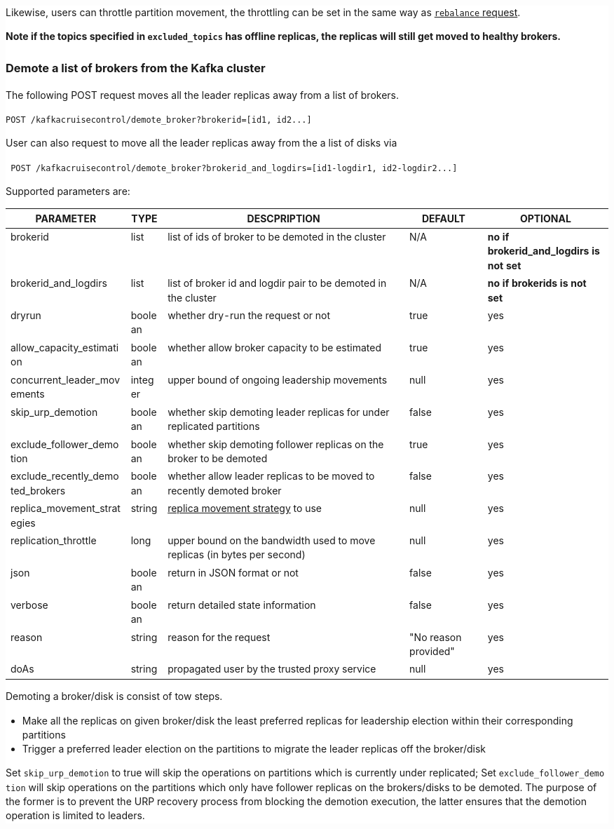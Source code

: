 Likewise, users can throttle partition movement, the throttling can be set in the same way as [`rebalance` request](#trigger-a-workload-balance).

**Note if the topics specified in `excluded_topics` has offline replicas, the replicas will still get moved to healthy brokers.**

### Demote a list of brokers from the Kafka cluster
The following POST request moves all the leader replicas away from a list of brokers.

    POST /kafkacruisecontrol/demote_broker?brokerid=[id1, id2...]

User can also request to move all the leader replicas away from the a list of disks via 

     POST /kafkacruisecontrol/demote_broker?brokerid_and_logdirs=[id1-logdir1, id2-logdir2...]

Supported parameters are:

| PARAMETER   | TYPE       | DESCPRIPTION | DEFAULT  | OPTIONAL|
|-------------|------------|----------------------|----------|---------|
| brokerid     | list    | list of ids of broker to be demoted in the cluster|  N/A|   **no if brokerid_and_logdirs is not set** | 
| brokerid_and_logdirs     | list    | list of broker id and logdir pair to be demoted in the cluster| N/A|   **no if brokerids is not set** |
| dryrun     | boolean    | whether dry-run the request or not| true|   yes | 
| allow_capacity_estimation     | boolean    | whether allow broker capacity to be estimated     | true      |   yes |
| concurrent_leader_movements     | integer    | upper bound of ongoing leadership movements     | null      |   yes |
| skip_urp_demotion     | boolean    | whether skip demoting leader replicas for under replicated partitions     | false      |   yes |
| exclude_follower_demotion     | boolean    | whether skip demoting follower replicas on the broker to be demoted     | true      |   yes |
| exclude_recently_demoted_brokers     | boolean    | whether allow leader replicas to be moved to recently demoted broker    | false|   yes |
| replica_movement_strategies     | string    |  [replica movement strategy](https://github.com/linkedin/cruise-control/wiki/Pluggable-Components#replica-movement-strategy) to use   | null|   yes |
| replication_throttle     | long    | upper bound on the bandwidth used to move replicas (in bytes per second)  | null|   yes |
| json     | boolean    | return in JSON format or not      | false      |   yes | 
| verbose     | boolean    | return detailed state information      | false      |   yes | 
| reason     | string    | reason for the request     | "No reason provided"      |   yes |
| doAs     | string    | propagated user by the trusted proxy service      | null      |   yes | 

Demoting a broker/disk is consist of tow steps.
  * Make all the replicas on given broker/disk the least preferred replicas for leadership election
    within their corresponding partitions
  * Trigger a preferred leader election on the partitions to migrate the leader replicas off the broker/disk

Set `skip_urp_demotion` to true will skip the operations on partitions which is currently under replicated; Set `exclude_follower_demotion` will skip operations on the partitions which only have follower replicas on the brokers/disks to be demoted. The purpose of the former is to prevent the URP recovery process from blocking the demotion execution, the latter ensures that the demotion operation is limited to leaders.
